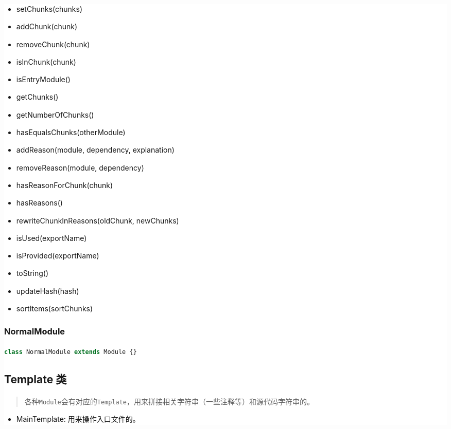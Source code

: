 - setChunks(chunks)

- addChunk(chunk)

- removeChunk(chunk)

- isInChunk(chunk)

- isEntryModule()

- getChunks()

- getNumberOfChunks()

- hasEqualsChunks(otherModule)

- addReason(module, dependency, explanation)

- removeReason(module, dependency)

- hasReasonForChunk(chunk)

- hasReasons()

- rewriteChunkInReasons(oldChunk, newChunks)

- isUsed(exportName)

- isProvided(exportName)

- toString()

- updateHash(hash)

- sortItems(sortChunks)

### NormalModule

```js
class NormalModule extends Module {}
```

## Template 类

> 各种`Module`会有对应的`Template`，用来拼接相关字符串（一些注释等）和源代码字符串的。

- MainTemplate: 用来操作入口文件的。
